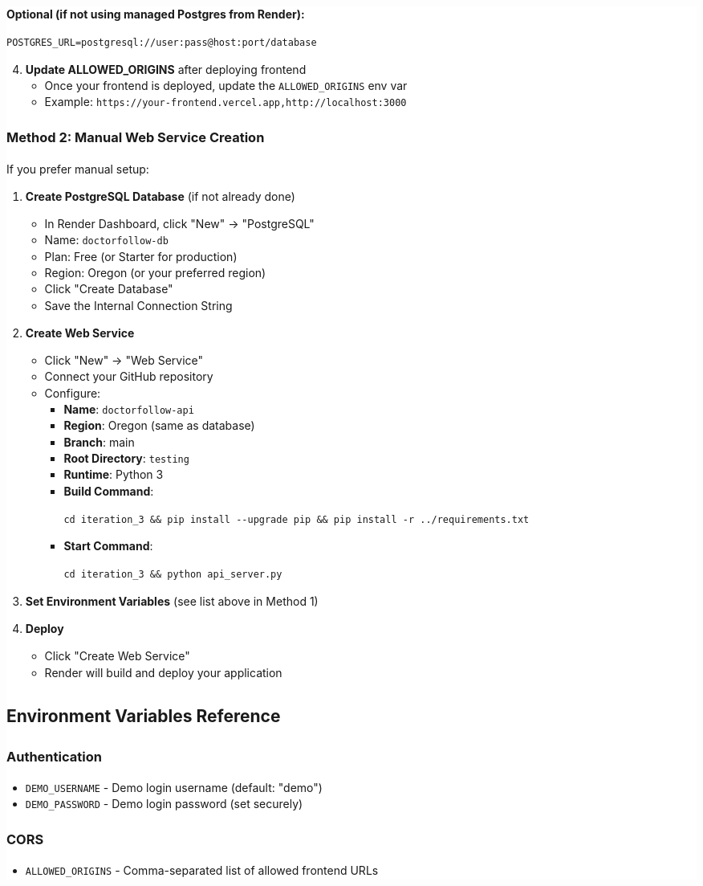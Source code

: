    **Optional (if not using managed Postgres from Render):**
   ```
   POSTGRES_URL=postgresql://user:pass@host:port/database
   ```

4. **Update ALLOWED_ORIGINS** after deploying frontend
   - Once your frontend is deployed, update the `ALLOWED_ORIGINS` env var
   - Example: `https://your-frontend.vercel.app,http://localhost:3000`

### Method 2: Manual Web Service Creation

If you prefer manual setup:

1. **Create PostgreSQL Database** (if not already done)
   - In Render Dashboard, click "New" → "PostgreSQL"
   - Name: `doctorfollow-db`
   - Plan: Free (or Starter for production)
   - Region: Oregon (or your preferred region)
   - Click "Create Database"
   - Save the Internal Connection String

2. **Create Web Service**
   - Click "New" → "Web Service"
   - Connect your GitHub repository
   - Configure:
     - **Name**: `doctorfollow-api`
     - **Region**: Oregon (same as database)
     - **Branch**: main
     - **Root Directory**: `testing`
     - **Runtime**: Python 3
     - **Build Command**:
       ```
       cd iteration_3 && pip install --upgrade pip && pip install -r ../requirements.txt
       ```
     - **Start Command**:
       ```
       cd iteration_3 && python api_server.py
       ```

3. **Set Environment Variables** (see list above in Method 1)

4. **Deploy**
   - Click "Create Web Service"
   - Render will build and deploy your application

## Environment Variables Reference

### Authentication
- `DEMO_USERNAME` - Demo login username (default: "demo")
- `DEMO_PASSWORD` - Demo login password (set securely)

### CORS
- `ALLOWED_ORIGINS` - Comma-separated list of allowed frontend URLs
